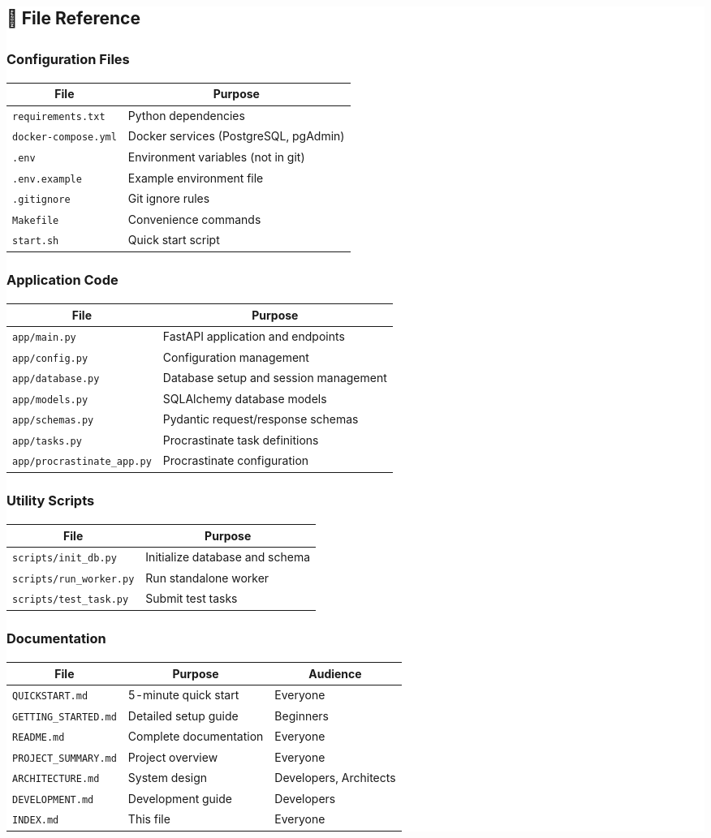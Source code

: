 ## 📁 File Reference

### Configuration Files

| File | Purpose |
|------|---------|
| `requirements.txt` | Python dependencies |
| `docker-compose.yml` | Docker services (PostgreSQL, pgAdmin) |
| `.env` | Environment variables (not in git) |
| `.env.example` | Example environment file |
| `.gitignore` | Git ignore rules |
| `Makefile` | Convenience commands |
| `start.sh` | Quick start script |

### Application Code

| File | Purpose |
|------|---------|
| `app/main.py` | FastAPI application and endpoints |
| `app/config.py` | Configuration management |
| `app/database.py` | Database setup and session management |
| `app/models.py` | SQLAlchemy database models |
| `app/schemas.py` | Pydantic request/response schemas |
| `app/tasks.py` | Procrastinate task definitions |
| `app/procrastinate_app.py` | Procrastinate configuration |

### Utility Scripts

| File | Purpose |
|------|---------|
| `scripts/init_db.py` | Initialize database and schema |
| `scripts/run_worker.py` | Run standalone worker |
| `scripts/test_task.py` | Submit test tasks |

### Documentation

| File | Purpose | Audience |
|------|---------|----------|
| `QUICKSTART.md` | 5-minute quick start | Everyone |
| `GETTING_STARTED.md` | Detailed setup guide | Beginners |
| `README.md` | Complete documentation | Everyone |
| `PROJECT_SUMMARY.md` | Project overview | Everyone |
| `ARCHITECTURE.md` | System design | Developers, Architects |
| `DEVELOPMENT.md` | Development guide | Developers |
| `INDEX.md` | This file | Everyone |
